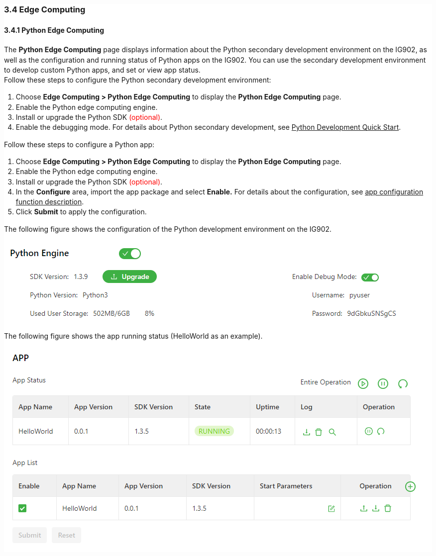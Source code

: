 <a id="edge-computing"> </a>

### 3.4 Edge Computing

<a id="python-edge-computing"> </a>

#### 3.4.1 Python Edge Computing

The **Python Edge Computing** page displays information about the Python secondary development environment on the IG902, as well as the configuration and running status of Python apps on the IG902. You can use the secondary development environment to develop custom Python apps, and set or view app status.   
Follow these steps to configure the Python secondary development environment:

1. Choose **Edge Computing > **Python Edge Computing**** to display the **Python Edge Computing** page.
2. Enable the Python edge computing engine.
3. Install or upgrade the Python SDK <font color=#FF0000>(optional)</font>.
4. Enable the debugging mode. For details about Python secondary development, see [Python Development Quick Start](http://sdk.ig.inhandnetworks.com/en/latest/MobiusPi%20Python%20QuickStart-EN.html).

Follow these steps to configure a Python app:

1. Choose **Edge Computing > **Python Edge Computing**** to display the **Python Edge Computing** page.
2. Enable the Python edge computing engine.
3. Install or upgrade the Python SDK <font color=#FF0000>(optional)</font>.
4. In the **Configure** area, import the app package and select **Enable.** For details about the configuration, see [app configuration function description](#app-configuration-function-description).
5. Click **Submit** to apply the configuration.

The following figure shows the configuration of the Python development environment on the IG902.

![](images/2020-06-28-14-33-25.png)

The following figure shows the app running status (HelloWorld as an example).

![](images/2020-06-28-14-34-52.png)